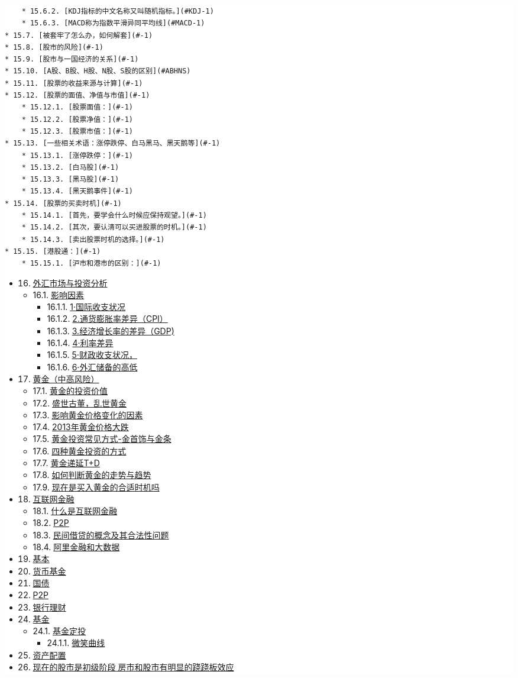 		* 15.6.2. [KDJ指标的中文名称又叫随机指标。](#KDJ-1)
		* 15.6.3. [MACD称为指数平滑异同平均线](#MACD-1)
	* 15.7. [被套牢了怎么办，如何解套](#-1)
	* 15.8. [股市的风险](#-1)
	* 15.9. [股市与一国经济的关系](#-1)
	* 15.10. [A股、B股、H股、N股、S股的区别](#ABHNS)
	* 15.11. [股票的收益来源与计算](#-1)
	* 15.12. [股票的面值、净值与市值](#-1)
		* 15.12.1. [股票面值：](#-1)
		* 15.12.2. [股票净值：](#-1)
		* 15.12.3. [股票市值：](#-1)
	* 15.13. [一些相关术语：涨停跌停、白马黑马、黑天鹅等](#-1)
		* 15.13.1. [涨停跌停：](#-1)
		* 15.13.2. [白马股](#-1)
		* 15.13.3. [黑马股](#-1)
		* 15.13.4. [黑天鹅事件](#-1)
	* 15.14. [股票的买卖时机](#-1)
		* 15.14.1. [首先，要学会什么时候应保持观望。](#-1)
		* 15.14.2. [其次，要认清可以买进股票的时机。](#-1)
		* 15.14.3. [卖出股票时机的选择。](#-1)
	* 15.15. [港股通：](#-1)
		* 15.15.1. [沪市和港市的区别：](#-1)
* 16. [外汇市场与投资分析](#-1)
	* 16.1. [ 影响因素](#-1)
		* 16.1.1. [1·国际收支状况](#-1)
		* 16.1.2. [2.通货膨胀率差异（CPI）](#CPI)
		* 16.1.3. [3.经济增长率的差异（GDP)](#GDP)
		* 16.1.4. [4·利率差异](#-1)
		* 16.1.5. [5·财政收支状况，](#-1)
		* 16.1.6. [6·外汇储备的高低](#-1)
* 17. [黄金（中高风险）](#-1)
	* 17.1. [黄金的投资价值](#-1)
	* 17.2. [盛世古董，乱世黄金](#-1)
	* 17.3. [影响黄金价格变化的因素](#-1)
	* 17.4. [2013年黄金价格大跌](#-1)
	* 17.5. [黄金投资常见方式-金首饰与金条](#-)
	* 17.6. [四种黄金投资的方式](#-1)
	* 17.7. [黄金递延T+D](#TD)
	* 17.8. [如何判断黄金的走势与趋势](#-1)
	* 17.9. [现在是买入黄金的合适时机吗](#-1)
* 18. [互联网金融](#-1)
	* 18.1. [什么是互联网金融](#-1)
	* 18.2. [P2P](#P2P)
	* 18.3. [民间借贷的概念及其合法性问题](#-1)
	* 18.4. [阿里金融和大数据](#-1)
* 19. [基本](#-1)
* 20. [货币基金](#-1)
* 21. [国债](#-1)
* 22. [P2P](#P2P-1)
* 23. [银行理财](#-1)
* 24. [基金](#-1)
	* 24.1. [基金定投](#-1)
		* 24.1.1. [微笑曲线](#-1)
* 25. [资产配置](#-1)
* 26. [现在的股市是初级阶段  房市和股市有明显的跷跷板效应](#-1)
